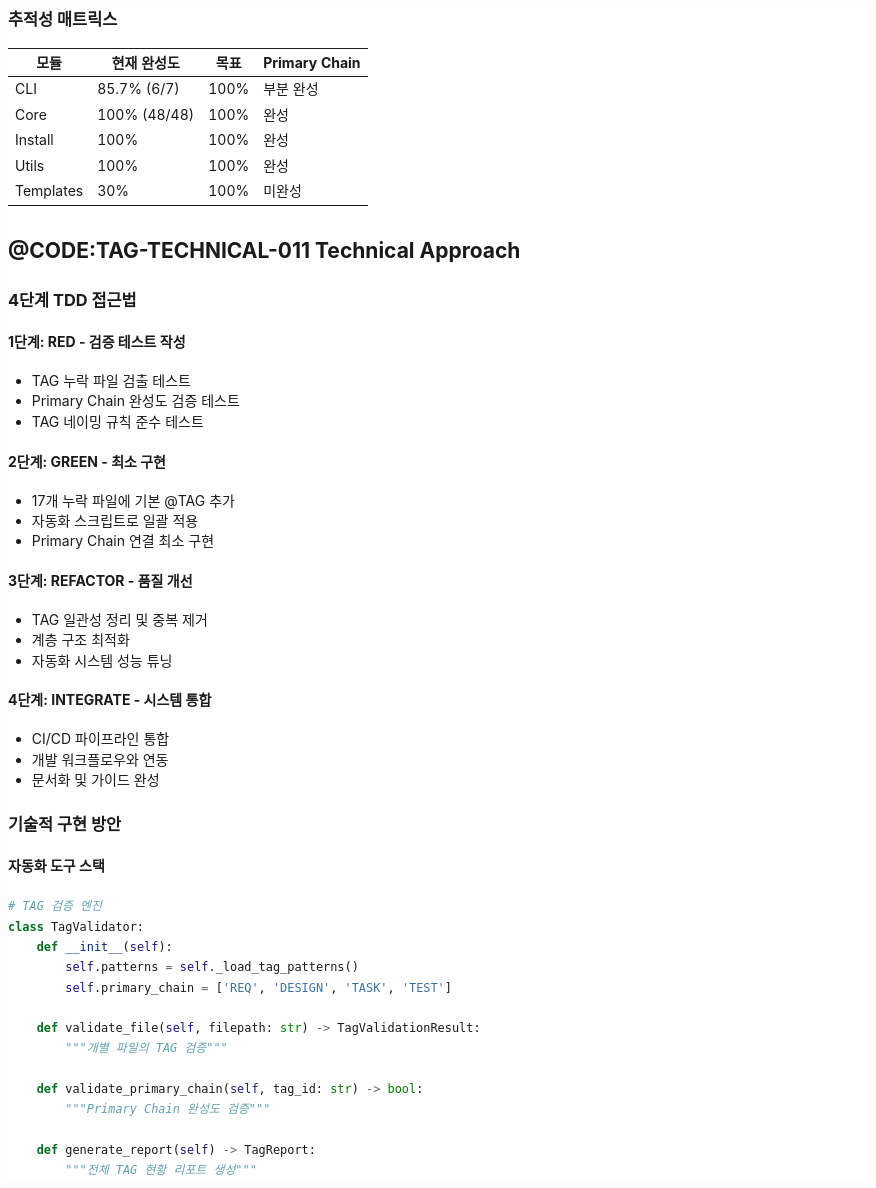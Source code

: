 ### 추적성 매트릭스

| 모듈 | 현재 완성도 | 목표 | Primary Chain |
|------|-------------|------|---------------|
| CLI | 85.7% (6/7) | 100% | 부분 완성 |
| Core | 100% (48/48) | 100% | 완성 |
| Install | 100% | 100% | 완성 |
| Utils | 100% | 100% | 완성 |
| Templates | 30% | 100% | 미완성 |

## @CODE:TAG-TECHNICAL-011 Technical Approach

### 4단계 TDD 접근법

#### 1단계: RED - 검증 테스트 작성
- TAG 누락 파일 검출 테스트
- Primary Chain 완성도 검증 테스트
- TAG 네이밍 규칙 준수 테스트

#### 2단계: GREEN - 최소 구현
- 17개 누락 파일에 기본 @TAG 추가
- 자동화 스크립트로 일괄 적용
- Primary Chain 연결 최소 구현

#### 3단계: REFACTOR - 품질 개선
- TAG 일관성 정리 및 중복 제거
- 계층 구조 최적화
- 자동화 시스템 성능 튜닝

#### 4단계: INTEGRATE - 시스템 통합
- CI/CD 파이프라인 통합
- 개발 워크플로우와 연동
- 문서화 및 가이드 완성

### 기술적 구현 방안

#### 자동화 도구 스택
```python
# TAG 검증 엔진
class TagValidator:
    def __init__(self):
        self.patterns = self._load_tag_patterns()
        self.primary_chain = ['REQ', 'DESIGN', 'TASK', 'TEST']

    def validate_file(self, filepath: str) -> TagValidationResult:
        """개별 파일의 TAG 검증"""

    def validate_primary_chain(self, tag_id: str) -> bool:
        """Primary Chain 완성도 검증"""

    def generate_report(self) -> TagReport:
        """전체 TAG 현황 리포트 생성"""
```
